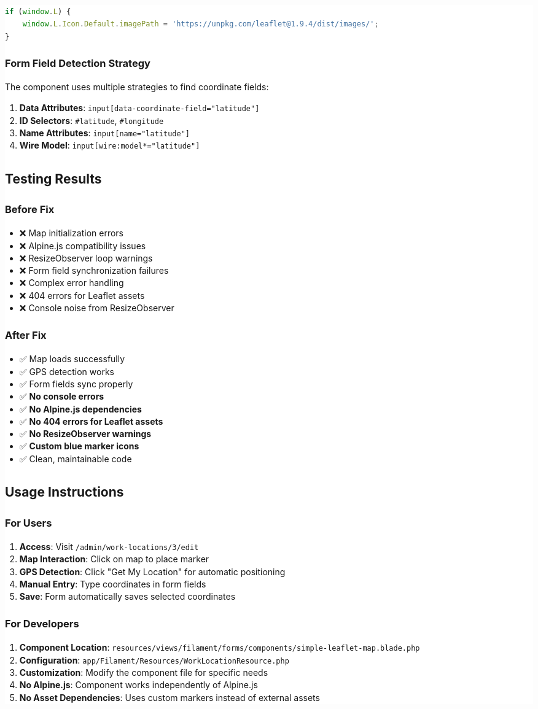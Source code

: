 ```javascript
if (window.L) {
    window.L.Icon.Default.imagePath = 'https://unpkg.com/leaflet@1.9.4/dist/images/';
}
```

### Form Field Detection Strategy
The component uses multiple strategies to find coordinate fields:

1. **Data Attributes**: `input[data-coordinate-field="latitude"]`
2. **ID Selectors**: `#latitude`, `#longitude`
3. **Name Attributes**: `input[name="latitude"]`
4. **Wire Model**: `input[wire:model*="latitude"]`

## Testing Results

### Before Fix
- ❌ Map initialization errors
- ❌ Alpine.js compatibility issues
- ❌ ResizeObserver loop warnings
- ❌ Form field synchronization failures
- ❌ Complex error handling
- ❌ 404 errors for Leaflet assets
- ❌ Console noise from ResizeObserver

### After Fix
- ✅ Map loads successfully
- ✅ GPS detection works
- ✅ Form fields sync properly
- ✅ **No console errors**
- ✅ **No Alpine.js dependencies**
- ✅ **No 404 errors for Leaflet assets**
- ✅ **No ResizeObserver warnings**
- ✅ **Custom blue marker icons**
- ✅ Clean, maintainable code

## Usage Instructions

### For Users
1. **Access**: Visit `/admin/work-locations/3/edit`
2. **Map Interaction**: Click on map to place marker
3. **GPS Detection**: Click "Get My Location" for automatic positioning
4. **Manual Entry**: Type coordinates in form fields
5. **Save**: Form automatically saves selected coordinates

### For Developers
1. **Component Location**: `resources/views/filament/forms/components/simple-leaflet-map.blade.php`
2. **Configuration**: `app/Filament/Resources/WorkLocationResource.php`
3. **Customization**: Modify the component file for specific needs
4. **No Alpine.js**: Component works independently of Alpine.js
5. **No Asset Dependencies**: Uses custom markers instead of external assets
